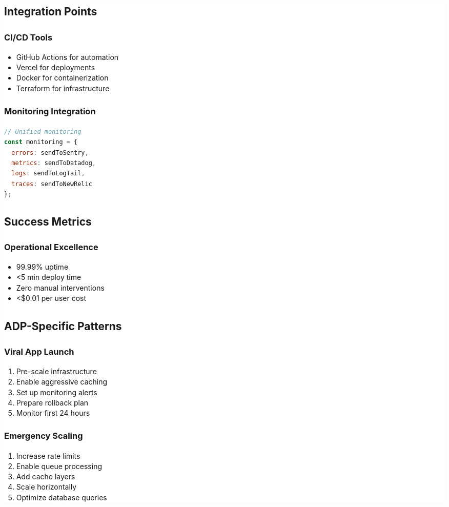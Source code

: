## Integration Points

### CI/CD Tools
- GitHub Actions for automation
- Vercel for deployments
- Docker for containerization
- Terraform for infrastructure

### Monitoring Integration
```javascript
// Unified monitoring
const monitoring = {
  errors: sendToSentry,
  metrics: sendToDatadog,
  logs: sendToLogTail,
  traces: sendToNewRelic
};
```

## Success Metrics

### Operational Excellence
- 99.99% uptime
- <5 min deploy time
- Zero manual interventions
- <$0.01 per user cost

## ADP-Specific Patterns

### Viral App Launch
1. Pre-scale infrastructure
2. Enable aggressive caching
3. Set up monitoring alerts
4. Prepare rollback plan
5. Monitor first 24 hours

### Emergency Scaling
1. Increase rate limits
2. Enable queue processing
3. Add cache layers
4. Scale horizontally
5. Optimize database queries